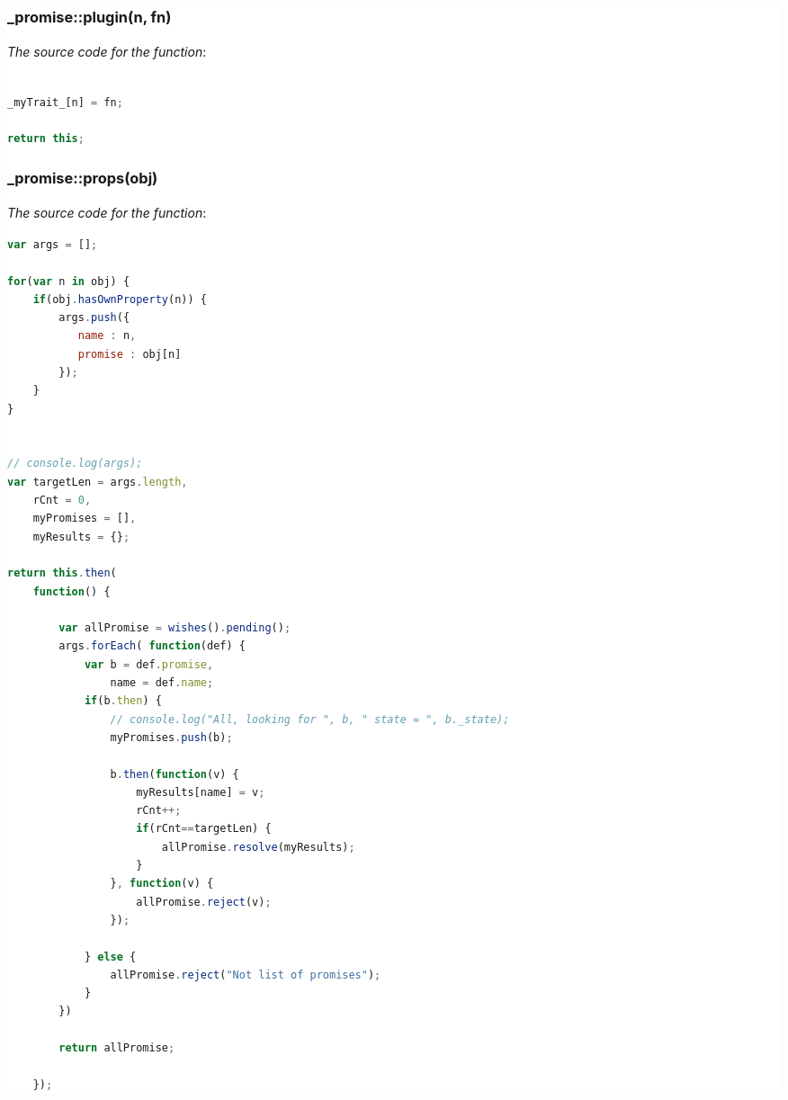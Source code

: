 ### <a name="_promise_plugin"></a>_promise::plugin(n, fn)


*The source code for the function*:
```javascript

_myTrait_[n] = fn;

return this;
```

### <a name="_promise_props"></a>_promise::props(obj)


*The source code for the function*:
```javascript
var args = [];

for(var n in obj) {
    if(obj.hasOwnProperty(n)) {
        args.push({
           name : n,
           promise : obj[n]
        });
    }
}


// console.log(args);
var targetLen = args.length,
    rCnt = 0,
    myPromises = [],
    myResults = {};
    
return this.then(
    function() {
 
        var allPromise = wishes().pending();
        args.forEach( function(def) {
            var b = def.promise,
                name = def.name;
            if(b.then) {
                // console.log("All, looking for ", b, " state = ", b._state);
                myPromises.push(b);
                
                b.then(function(v) {
                    myResults[name] = v;
                    rCnt++;
                    if(rCnt==targetLen) {
                        allPromise.resolve(myResults);
                    }
                }, function(v) {
                    allPromise.reject(v);
                });
                
            } else {
                allPromise.reject("Not list of promises");
            }
        })
        
        return allPromise;
        
    });

```

